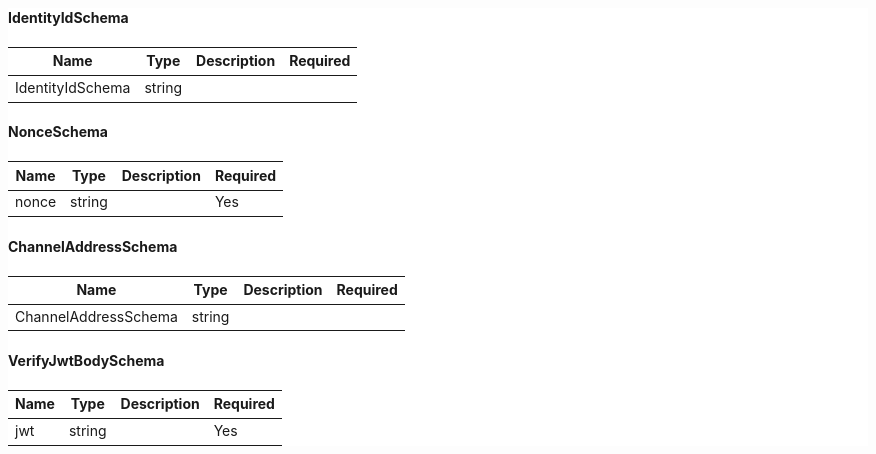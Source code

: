 #### IdentityIdSchema

| Name | Type | Description | Required |
| ---- | ---- | ----------- | -------- |
| IdentityIdSchema | string |  |  |

#### NonceSchema

| Name | Type | Description | Required |
| ---- | ---- | ----------- | -------- |
| nonce | string |  | Yes |

#### ChannelAddressSchema

| Name | Type | Description | Required |
| ---- | ---- | ----------- | -------- |
| ChannelAddressSchema | string |  |  |

#### VerifyJwtBodySchema

| Name | Type | Description | Required |
| ---- | ---- | ----------- | -------- |
| jwt | string |  | Yes |